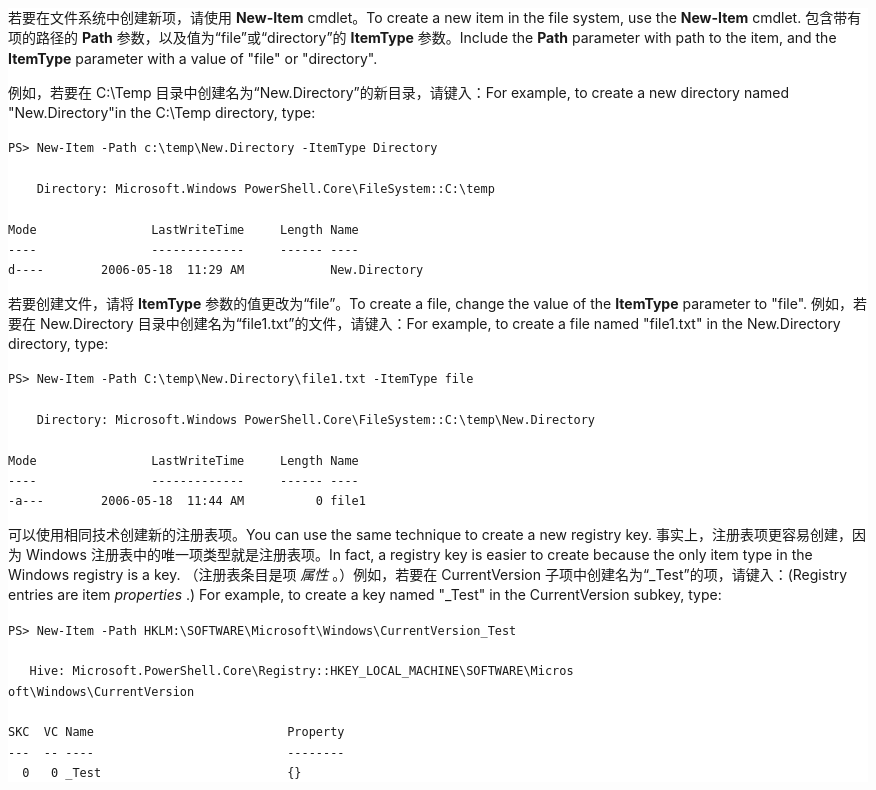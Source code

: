 <span data-ttu-id="edd3b-110">若要在文件系统中创建新项，请使用 **New-Item** cmdlet。</span><span class="sxs-lookup"><span data-stu-id="edd3b-110">To create a new item in the file system, use the **New-Item** cmdlet.</span></span> <span data-ttu-id="edd3b-111">包含带有项的路径的 **Path** 参数，以及值为“file”或“directory”的 **ItemType** 参数。</span><span class="sxs-lookup"><span data-stu-id="edd3b-111">Include the **Path** parameter with path to the item, and the **ItemType** parameter with a value of "file" or "directory".</span></span>

<span data-ttu-id="edd3b-112">例如，若要在 C:\\Temp 目录中创建名为“New.Directory”的新目录，请键入：</span><span class="sxs-lookup"><span data-stu-id="edd3b-112">For example, to create a new directory named "New.Directory"in the C:\\Temp directory,  type:</span></span>

```
PS> New-Item -Path c:\temp\New.Directory -ItemType Directory

    Directory: Microsoft.Windows PowerShell.Core\FileSystem::C:\temp

Mode                LastWriteTime     Length Name
----                -------------     ------ ----
d----        2006-05-18  11:29 AM            New.Directory
```

<span data-ttu-id="edd3b-113">若要创建文件，请将 **ItemType** 参数的值更改为“file”。</span><span class="sxs-lookup"><span data-stu-id="edd3b-113">To create a file, change the value of the **ItemType** parameter to "file".</span></span> <span data-ttu-id="edd3b-114">例如，若要在 New.Directory 目录中创建名为“file1.txt”的文件，请键入：</span><span class="sxs-lookup"><span data-stu-id="edd3b-114">For example, to create a file named "file1.txt" in the New.Directory directory, type:</span></span>

```
PS> New-Item -Path C:\temp\New.Directory\file1.txt -ItemType file

    Directory: Microsoft.Windows PowerShell.Core\FileSystem::C:\temp\New.Directory

Mode                LastWriteTime     Length Name
----                -------------     ------ ----
-a---        2006-05-18  11:44 AM          0 file1
```

<span data-ttu-id="edd3b-115">可以使用相同技术创建新的注册表项。</span><span class="sxs-lookup"><span data-stu-id="edd3b-115">You can use the same technique to create a new registry key.</span></span> <span data-ttu-id="edd3b-116">事实上，注册表项更容易创建，因为 Windows 注册表中的唯一项类型就是注册表项。</span><span class="sxs-lookup"><span data-stu-id="edd3b-116">In fact, a registry key is easier to create because the only item type in the Windows registry is a key.</span></span> <span data-ttu-id="edd3b-117">（注册表条目是项 *属性* 。）例如，若要在 CurrentVersion 子项中创建名为“_Test”的项，请键入：</span><span class="sxs-lookup"><span data-stu-id="edd3b-117">(Registry entries are item *properties* .) For example, to create a key named "_Test" in the CurrentVersion subkey, type:</span></span>

```
PS> New-Item -Path HKLM:\SOFTWARE\Microsoft\Windows\CurrentVersion_Test

   Hive: Microsoft.PowerShell.Core\Registry::HKEY_LOCAL_MACHINE\SOFTWARE\Micros
oft\Windows\CurrentVersion

SKC  VC Name                           Property
---  -- ----                           --------
  0   0 _Test                          {}
```
